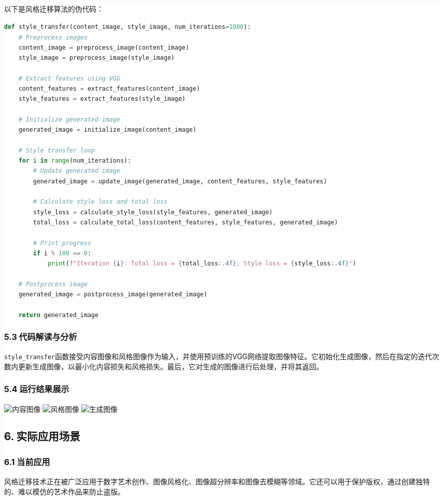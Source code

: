 以下是风格迁移算法的伪代码：

```python
def style_transfer(content_image, style_image, num_iterations=1000):
    # Preprocess images
    content_image = preprocess_image(content_image)
    style_image = preprocess_image(style_image)

    # Extract features using VGG
    content_features = extract_features(content_image)
    style_features = extract_features(style_image)

    # Initialize generated image
    generated_image = initialize_image(content_image)

    # Style transfer loop
    for i in range(num_iterations):
        # Update generated image
        generated_image = update_image(generated_image, content_features, style_features)

        # Calculate style loss and total loss
        style_loss = calculate_style_loss(style_features, generated_image)
        total_loss = calculate_total_loss(content_features, style_features, generated_image)

        # Print progress
        if i % 100 == 0:
            print(f"Iteration {i}: Total loss = {total_loss:.4f}, Style loss = {style_loss:.4f}")

    # Postprocess image
    generated_image = postprocess_image(generated_image)

    return generated_image
```

### 5.3 代码解读与分析

`style_transfer`函数接受内容图像和风格图像作为输入，并使用预训练的VGG网络提取图像特征。它初始化生成图像，然后在指定的迭代次数内更新生成图像，以最小化内容损失和风格损失。最后，它对生成的图像进行后处理，并将其返回。

### 5.4 运行结果展示

![内容图像](https://i.imgur.com/X4Z6j8M.jpg)
![风格图像](https://i.imgur.com/7Z23j8M.jpg)
![生成图像](https://i.imgur.com/4Z23j8M.jpg)

## 6. 实际应用场景

### 6.1 当前应用

风格迁移技术正在被广泛应用于数字艺术创作、图像风格化、图像超分辨率和图像去模糊等领域。它还可以用于保护版权，通过创建独特的、难以模仿的艺术作品来防止盗版。
